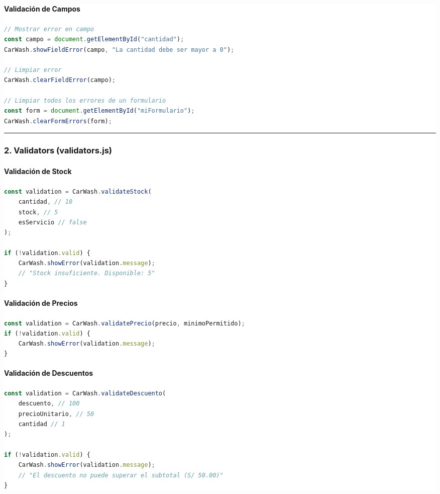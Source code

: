 #### Validación de Campos

```javascript
// Mostrar error en campo
const campo = document.getElementById("cantidad");
CarWash.showFieldError(campo, "La cantidad debe ser mayor a 0");

// Limpiar error
CarWash.clearFieldError(campo);

// Limpiar todos los errores de un formulario
const form = document.getElementById("miFormulario");
CarWash.clearFormErrors(form);
```

---

### 2. Validators (validators.js)

#### Validación de Stock

```javascript
const validation = CarWash.validateStock(
    cantidad, // 10
    stock, // 5
    esServicio // false
);

if (!validation.valid) {
    CarWash.showError(validation.message);
    // "Stock insuficiente. Disponible: 5"
}
```

#### Validación de Precios

```javascript
const validation = CarWash.validatePrecio(precio, minimoPermitido);
if (!validation.valid) {
    CarWash.showError(validation.message);
}
```

#### Validación de Descuentos

```javascript
const validation = CarWash.validateDescuento(
    descuento, // 100
    precioUnitario, // 50
    cantidad // 1
);

if (!validation.valid) {
    CarWash.showError(validation.message);
    // "El descuento no puede superar el subtotal (S/ 50.00)"
}
```

